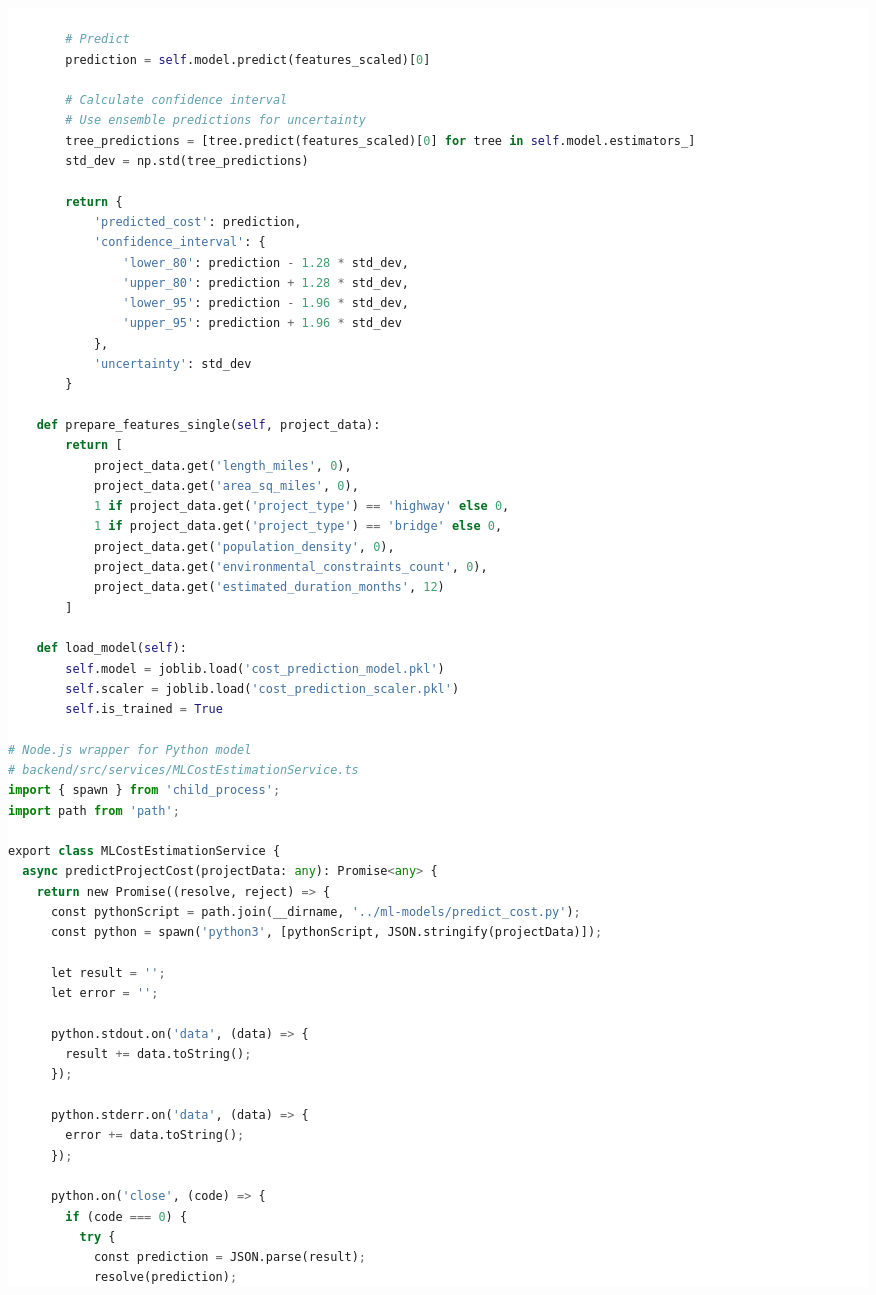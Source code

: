 ```python
        
        # Predict
        prediction = self.model.predict(features_scaled)[0]
        
        # Calculate confidence interval
        # Use ensemble predictions for uncertainty
        tree_predictions = [tree.predict(features_scaled)[0] for tree in self.model.estimators_]
        std_dev = np.std(tree_predictions)
        
        return {
            'predicted_cost': prediction,
            'confidence_interval': {
                'lower_80': prediction - 1.28 * std_dev,
                'upper_80': prediction + 1.28 * std_dev,
                'lower_95': prediction - 1.96 * std_dev,
                'upper_95': prediction + 1.96 * std_dev
            },
            'uncertainty': std_dev
        }
    
    def prepare_features_single(self, project_data):
        return [
            project_data.get('length_miles', 0),
            project_data.get('area_sq_miles', 0),
            1 if project_data.get('project_type') == 'highway' else 0,
            1 if project_data.get('project_type') == 'bridge' else 0,
            project_data.get('population_density', 0),
            project_data.get('environmental_constraints_count', 0),
            project_data.get('estimated_duration_months', 12)
        ]
    
    def load_model(self):
        self.model = joblib.load('cost_prediction_model.pkl')
        self.scaler = joblib.load('cost_prediction_scaler.pkl')
        self.is_trained = True

# Node.js wrapper for Python model
# backend/src/services/MLCostEstimationService.ts
import { spawn } from 'child_process';
import path from 'path';

export class MLCostEstimationService {
  async predictProjectCost(projectData: any): Promise<any> {
    return new Promise((resolve, reject) => {
      const pythonScript = path.join(__dirname, '../ml-models/predict_cost.py');
      const python = spawn('python3', [pythonScript, JSON.stringify(projectData)]);
      
      let result = '';
      let error = '';
      
      python.stdout.on('data', (data) => {
        result += data.toString();
      });
      
      python.stderr.on('data', (data) => {
        error += data.toString();
      });
      
      python.on('close', (code) => {
        if (code === 0) {
          try {
            const prediction = JSON.parse(result);
            resolve(prediction);
```